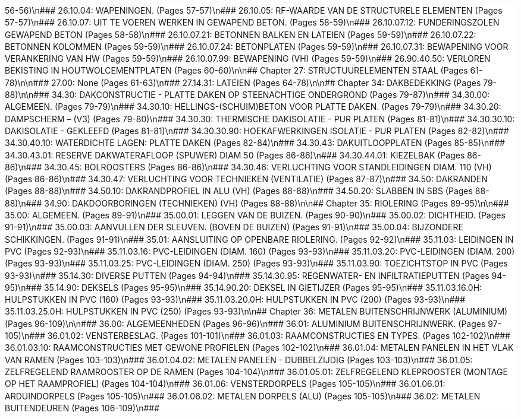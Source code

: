 56-56)\n### 26.10.04: WAPENINGEN. (Pages 57-57)\n### 26.10.05: RF-WAARDE VAN DE STRUCTURELE ELEMENTEN (Pages 57-57)\n### 26.10.07: UIT TE VOEREN WERKEN IN GEWAPEND BETON. (Pages 58-59)\n### 26.10.07.12: FUNDERINGSZOLEN GEWAPEND BETON (Pages 58-58)\n### 26.10.07.21: BETONNEN BALKEN EN LATEIEN (Pages 59-59)\n### 26.10.07.22: BETONNEN KOLOMMEN (Pages 59-59)\n### 26.10.07.24: BETONPLATEN (Pages 59-59)\n### 26.10.07.31: BEWAPENING VOOR VERANKERING VAN HW (Pages 59-59)\n### 26.10.07.99: BEWAPENING (VH) (Pages 59-59)\n### 26.90.40.50: VERLOREN BEKISTING IN HOUTWOLCEMENTPLATEN (Pages 60-60)\n\n## Chapter 27: STRUCTUURELEMENTEN STAAL (Pages 61-78)\n\n### 27.00: None (Pages 61-63)\n### 27.14.31: LATEIEN (Pages 64-78)\n\n## Chapter 34: DAKBEDEKKING (Pages 79-88)\n\n### 34.30: DAKCONSTRUCTIE - PLATTE DAKEN OP STEENACHTIGE ONDERGROND (Pages 79-87)\n### 34.30.00: ALGEMEEN. (Pages 79-79)\n### 34.30.10: HELLINGS-(SCHUIM)BETON VOOR PLATTE DAKEN. (Pages 79-79)\n### 34.30.20: DAMPSCHERM – (V3) (Pages 79-80)\n### 34.30.30: THERMISCHE DAKISOLATIE - PUR PLATEN (Pages 81-81)\n### 34.30.30.10: DAKISOLATIE - GEKLEEFD (Pages 81-81)\n### 34.30.30.90: HOEKAFWERKINGEN ISOLATIE - PUR PLATEN (Pages 82-82)\n### 34.30.40.10: WATERDICHTE LAGEN: PLATTE DAKEN (Pages 82-84)\n### 34.30.43: DAKUITLOOPPLATEN (Pages 85-85)\n### 34.30.43.01: RESERVE DAKWATERAFLOOP (SPUWER) DIAM 50 (Pages 86-86)\n### 34.30.44.01: KIEZELBAK (Pages 86-86)\n### 34.30.45: BOLROOSTERS (Pages 86-86)\n### 34.30.46: VERLUCHTING VOOR STANDLEIDINGEN DIAM. 110 (VH) (Pages 86-86)\n### 34.30.47: VERLUCHTING VOOR TECHNIEKEN (VENTILATIE) (Pages 87-87)\n### 34.50: DAKRANDEN (Pages 88-88)\n### 34.50.10: DAKRANDPROFIEL IN ALU (VH) (Pages 88-88)\n### 34.50.20: SLABBEN IN SBS (Pages 88-88)\n### 34.90: DAKDOORBORINGEN (TECHNIEKEN) (VH) (Pages 88-88)\n\n## Chapter 35: RIOLERING (Pages 89-95)\n\n### 35.00: ALGEMEEN. (Pages 89-91)\n### 35.00.01: LEGGEN VAN DE BUIZEN. (Pages 90-90)\n### 35.00.02: DICHTHEID. (Pages 91-91)\n### 35.00.03: AANVULLEN DER SLEUVEN. (BOVEN DE BUIZEN) (Pages 91-91)\n### 35.00.04: BIJZONDERE SCHIKKINGEN. (Pages 91-91)\n### 35.01: AANSLUITING OP OPENBARE RIOLERING. (Pages 92-92)\n### 35.11.03: LEIDINGEN IN PVC (Pages 92-93)\n### 35.11.03.16: PVC-LEIDINGEN (DIAM. 160) (Pages 93-93)\n### 35.11.03.20: PVC-LEIDINGEN (DIAM. 200) (Pages 93-93)\n### 35.11.03.25: PVC-LEIDINGEN (DIAM. 250) (Pages 93-93)\n### 35.11.03.90: TOEZICHTSTOP IN PVC (Pages 93-93)\n### 35.14.30: DIVERSE PUTTEN (Pages 94-94)\n### 35.14.30.95: REGENWATER- EN INFILTRATIEPUTTEN (Pages 94-95)\n### 35.14.90: DEKSELS (Pages 95-95)\n### 35.14.90.20: DEKSEL IN GIETIJZER (Pages 95-95)\n### 35.11.03.16.0H: HULPSTUKKEN IN PVC (160) (Pages 93-93)\n### 35.11.03.20.0H: HULPSTUKKEN IN PVC (200) (Pages 93-93)\n### 35.11.03.25.0H: HULPSTUKKEN IN PVC (250) (Pages 93-93)\n\n## Chapter 36: METALEN BUITENSCHRIJNWERK (ALUMINIUM) (Pages 96-109)\n\n### 36.00: ALGEMEENHEDEN (Pages 96-96)\n### 36.01: ALUMINIUM BUITENSCHRIJNWERK. (Pages 97-105)\n### 36.01.02: VENSTERBESLAG. (Pages 101-101)\n### 36.01.03: RAAMCONSTRUCTIES EN TYPES. (Pages 102-102)\n### 36.01.03.10: RAAMCONSTRUCTIES MET GEWONE PROFIELEN (Pages 102-102)\n### 36.01.04: METALEN PANELEN IN HET VLAK VAN RAMEN (Pages 103-103)\n### 36.01.04.02: METALEN PANELEN - DUBBELZIJDIG (Pages 103-103)\n### 36.01.05: ZELFREGELEND RAAMROOSTER OP DE RAMEN (Pages 104-104)\n### 36.01.05.01: ZELFREGELEND KLEPROOSTER (MONTAGE OP HET RAAMPROFIEL) (Pages 104-104)\n### 36.01.06: VENSTERDORPELS (Pages 105-105)\n### 36.01.06.01: ARDUINDORPELS (Pages 105-105)\n### 36.01.06.02: METALEN DORPELS (ALU) (Pages 105-105)\n### 36.02: METALEN BUITENDEUREN (Pages 106-109)\n###